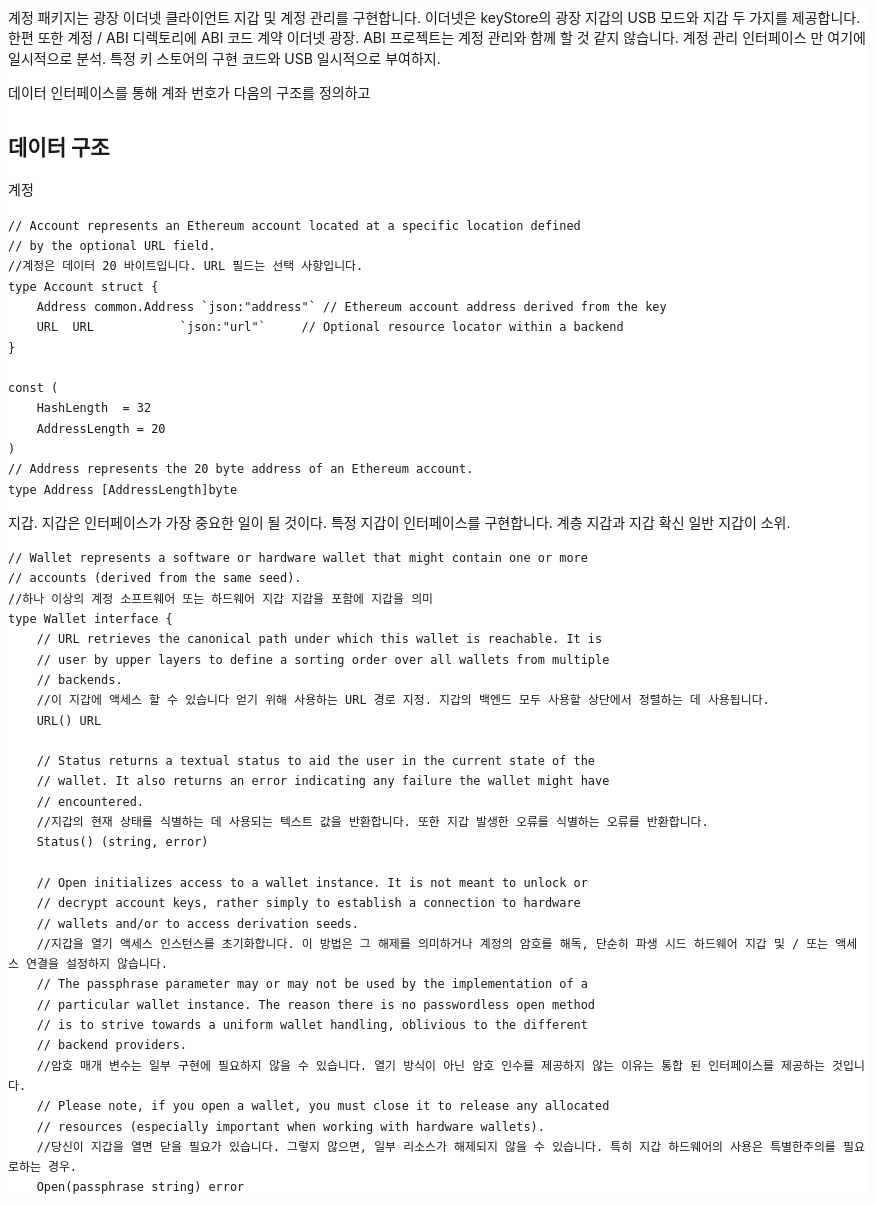 계정 패키지는 광장 이더넷 클라이언트 지갑 및 계정 관리를 구현합니다. 이더넷은 keyStore의 광장 지갑의 USB 모드와 지갑 두 가지를 제공합니다. 한편 또한 계정 / ABI 디렉토리에 ABI 코드 계약 이더넷 광장. ABI 프로젝트는 계정 관리와 함께 할 것 같지 않습니다. 계정 관리 인터페이스 만 여기에 일시적으로 분석. 특정 키 스토어의 구현 코드와 USB 일시적으로 부여하지.



데이터 인터페이스를 통해 계좌 번호가 다음의 구조를 정의하고

## 데이터 구조
계정

	// Account represents an Ethereum account located at a specific location defined
	// by the optional URL field.
	//계정은 데이터 20 바이트입니다. URL 필드는 선택 사항입니다.
	type Account struct {
		Address common.Address `json:"address"` // Ethereum account address derived from the key
		URL	 URL			`json:"url"`	 // Optional resource locator within a backend
	}

	const (
		HashLength	= 32
		AddressLength = 20
	)
	// Address represents the 20 byte address of an Ethereum account.
	type Address [AddressLength]byte


지갑. 지갑은 인터페이스가 가장 중요한 일이 될 것이다. 특정 지갑이 인터페이스를 구현합니다.
계층 지갑과 지갑 확신 일반 지갑이 소위.

	// Wallet represents a software or hardware wallet that might contain one or more
	// accounts (derived from the same seed).
	//하나 이상의 계정 소프트웨어 또는 하드웨어 지갑 지갑을 포함에 지갑을 의미
	type Wallet interface {
		// URL retrieves the canonical path under which this wallet is reachable. It is
		// user by upper layers to define a sorting order over all wallets from multiple
		// backends.
		//이 지갑에 액세스 할 수 있습니다 얻기 위해 사용하는 URL 경로 지정. 지갑의 백엔드 모두 사용할 상단에서 정렬하는 데 사용됩니다.
		URL() URL
	
		// Status returns a textual status to aid the user in the current state of the
		// wallet. It also returns an error indicating any failure the wallet might have
		// encountered.
		//지갑의 현재 상태를 식별하는 데 사용되는 텍스트 값을 반환합니다. 또한 지갑 발생한 오류를 식별하는 오류를 반환합니다.
		Status() (string, error)
	
		// Open initializes access to a wallet instance. It is not meant to unlock or
		// decrypt account keys, rather simply to establish a connection to hardware
		// wallets and/or to access derivation seeds.
		//지갑을 열기 액세스 인스턴스를 초기화합니다. 이 방법은 그 해제를 의미하거나 계정의 암호를 해독, 단순히 파생 시드 하드웨어 지갑 및 / 또는 액세스 연결을 설정하지 않습니다.
		// The passphrase parameter may or may not be used by the implementation of a
		// particular wallet instance. The reason there is no passwordless open method
		// is to strive towards a uniform wallet handling, oblivious to the different
		// backend providers.
		//암호 매개 변수는 일부 구현에 필요하지 않을 수 있습니다. 열기 방식이 아닌 암호 인수를 제공하지 않는 이유는 통합 된 인터페이스를 제공하는 것입니다.
		// Please note, if you open a wallet, you must close it to release any allocated
		// resources (especially important when working with hardware wallets).
		//당신이 지갑을 열면 닫을 필요가 있습니다. 그렇지 않으면, 일부 리소스가 해제되지 않을 수 있습니다. 특히 지갑 하드웨어의 사용은 특별한주의를 필요로하는 경우.
		Open(passphrase string) error
	